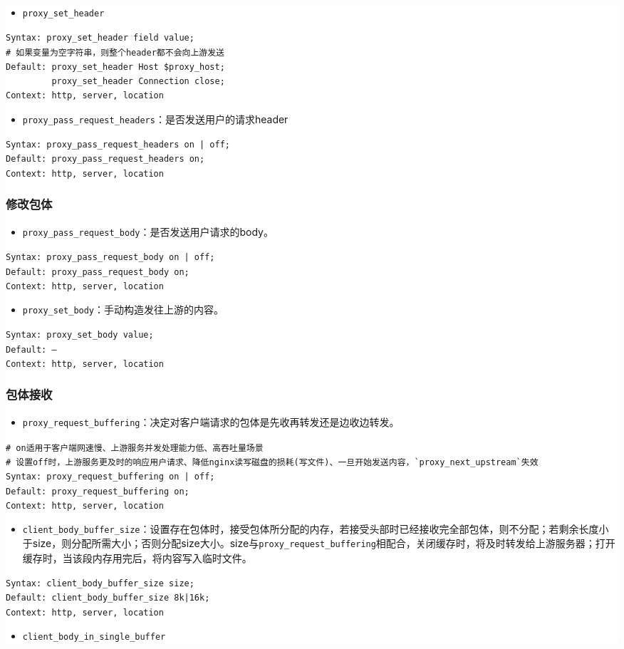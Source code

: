 - `proxy_set_header`

```nginx
Syntax: proxy_set_header field value;
# 如果变量为空字符串，则整个header都不会向上游发送
Default: proxy_set_header Host $proxy_host;
		 proxy_set_header Connection close;
Context: http, server, location
```

- `proxy_pass_request_headers`：是否发送用户的请求header

```
Syntax: proxy_pass_request_headers on | off;
Default: proxy_pass_request_headers on;
Context: http, server, location
```

### 修改包体

- `proxy_pass_request_body`：是否发送用户请求的body。

```nginx
Syntax: proxy_pass_request_body on | off;
Default: proxy_pass_request_body on;
Context: http, server, location
```

- `proxy_set_body`：手动构造发往上游的内容。

```nginx
Syntax: proxy_set_body value;
Default: —
Context: http, server, location
```

### 包体接收

- `proxy_request_buffering`：决定对客户端请求的包体是先收再转发还是边收边转发。

```nginx
# on适用于客户端网速慢、上游服务并发处理能力低、高吞吐量场景
# 设置off时，上游服务更及时的响应用户请求、降低nginx读写磁盘的损耗(写文件)、一旦开始发送内容，`proxy_next_upstream`失效
Syntax: proxy_request_buffering on | off;
Default: proxy_request_buffering on;
Context: http, server, location
```

- `client_body_buffer_size`：设置存在包体时，接受包体所分配的内存，若接受头部时已经接收完全部包体，则不分配；若剩余长度小于size，则分配所需大小；否则分配size大小。size与`proxy_request_buffering`相配合，关闭缓存时，将及时转发给上游服务器；打开缓存时，当该段内存用完后，将内容写入临时文件。

```nginx
Syntax: client_body_buffer_size size;
Default: client_body_buffer_size 8k|16k;
Context: http, server, location
```

- `client_body_in_single_buffer`
